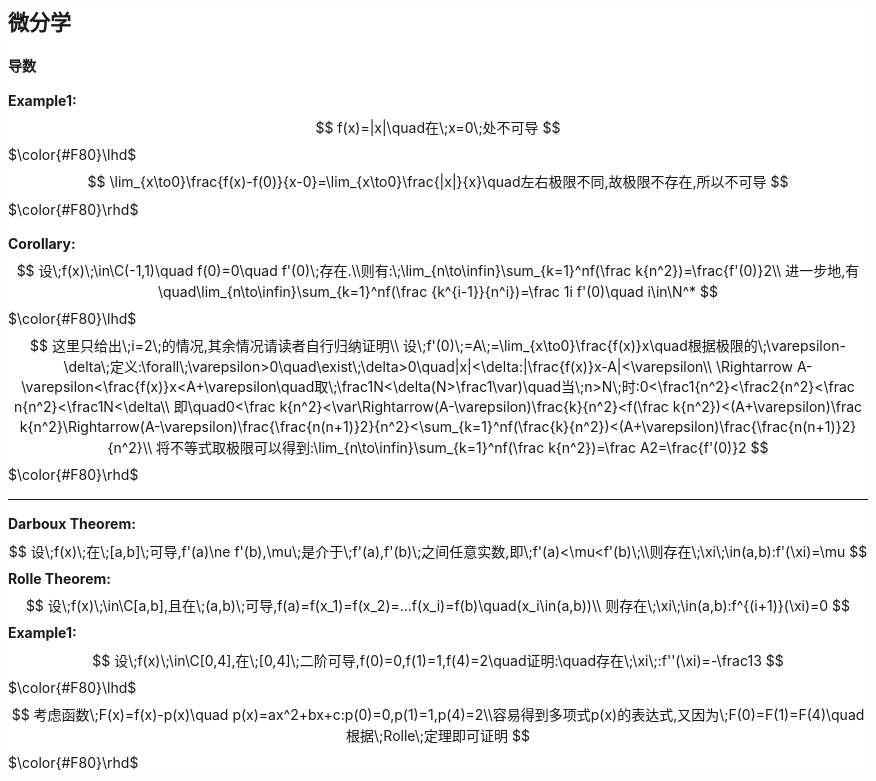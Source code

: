 ## 微分学

**导数**

**Example1:**
$$
f(x)=|x|\quad在\;x=0\;处不可导
$$
$\color{#F80}\lhd$
$$
\lim_{x\to0}\frac{f(x)-f(0)}{x-0}=\lim_{x\to0}\frac{|x|}{x}\quad左右极限不同,故极限不存在,所以不可导
$$
$\color{#F80}\rhd$

**Corollary:**
$$
设\;f(x)\;\in\C(-1,1)\quad f(0)=0\quad f'(0)\;存在.\\则有:\;\lim_{n\to\infin}\sum_{k=1}^nf(\frac k{n^2})=\frac{f'(0)}2\\
进一步地,有\quad\lim_{n\to\infin}\sum_{k=1}^nf(\frac {k^{i-1}}{n^i})=\frac 1i f'(0)\quad i\in\N^*
$$
$\color{#F80}\lhd$
$$
这里只给出\;i=2\;的情况,其余情况请读者自行归纳证明\\
设\;f'(0)\;=A\;=\lim_{x\to0}\frac{f(x)}x\quad根据极限的\;\varepsilon-\delta\;定义:\forall\;\varepsilon>0\quad\exist\;\delta>0\quad|x|<\delta:|\frac{f(x)}x-A|<\varepsilon\\
\Rightarrow A-\varepsilon<\frac{f(x)}x<A+\varepsilon\quad取\;\frac1N<\delta(N>\frac1\var)\quad当\;n>N\;时:0<\frac1{n^2}<\frac2{n^2}<\frac n{n^2}<\frac1N<\delta\\
即\quad0<\frac k{n^2}<\var\Rightarrow(A-\varepsilon)\frac{k}{n^2}<f(\frac k{n^2})<(A+\varepsilon)\frac k{n^2}\Rightarrow(A-\varepsilon)\frac{\frac{n(n+1)}2}{n^2}<\sum_{k=1}^nf(\frac{k}{n^2})<(A+\varepsilon)\frac{\frac{n(n+1)}2}{n^2}\\
将不等式取极限可以得到:\lim_{n\to\infin}\sum_{k=1}^nf(\frac k{n^2})=\frac A2=\frac{f'(0)}2
$$
$\color{#F80}\rhd$

****

**Darboux Theorem:**
$$
设\;f(x)\;在\;[a,b]\;可导,f'(a)\ne f'(b),\mu\;是介于\;f'(a),f'(b)\;之间任意实数,即\;f'(a)<\mu<f'(b)\;\\则存在\;\xi\;\in(a,b):f'(\xi)=\mu
$$
**Rolle Theorem:**
$$
设\;f(x)\;\in\C[a,b],且在\;(a,b)\;可导,f(a)=f(x_1)=f(x_2)=...f(x_i)=f(b)\quad(x_i\in(a,b))\\
则存在\;\xi\;\in(a,b):f^{(i+1)}(\xi)=0
$$
**Example1:**
$$
设\;f(x)\;\in\C[0,4],在\;[0,4]\;二阶可导,f(0)=0,f(1)=1,f(4)=2\quad证明:\quad存在\;\xi\;:f''(\xi)=-\frac13
$$
$\color{#F80}\lhd$
$$
考虑函数\;F(x)=f(x)-p(x)\quad p(x)=ax^2+bx+c:p(0)=0,p(1)=1,p(4)=2\\容易得到多项式p(x)的表达式,又因为\;F(0)=F(1)=F(4)\quad根据\;Rolle\;定理即可证明
$$
$\color{#F80}\rhd$
